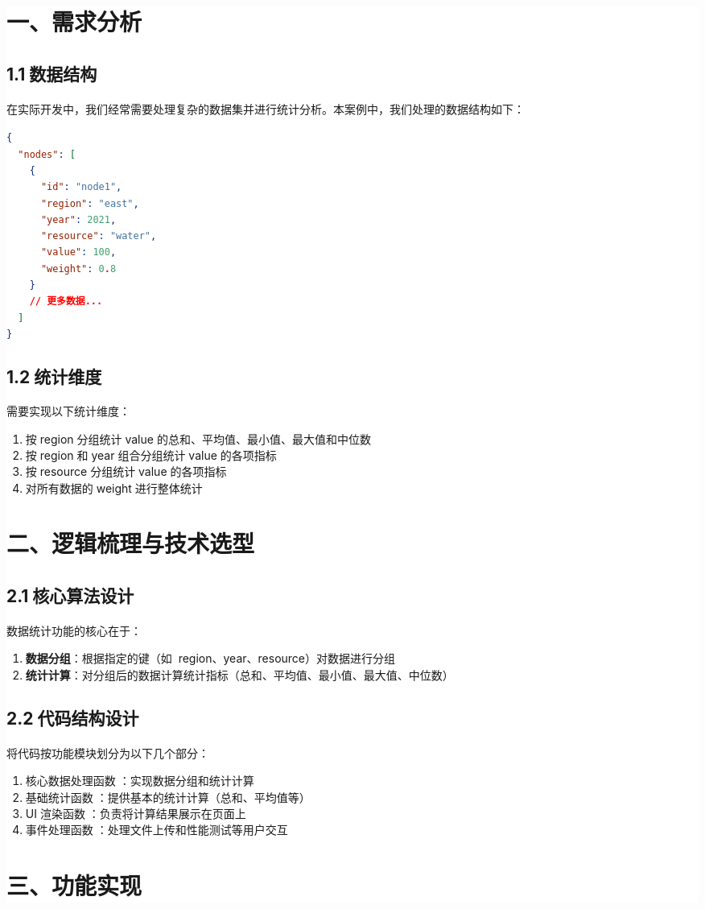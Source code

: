 # 一、需求分析

## 1.1 数据结构

在实际开发中，我们经常需要处理复杂的数据集并进行统计分析。本案例中，我们处理的数据结构如下：

```json
{
  "nodes": [
    {
      "id": "node1",
      "region": "east",
      "year": 2021,
      "resource": "water",
      "value": 100,
      "weight": 0.8
    }
    // 更多数据...
  ]
}
```

## 1.2 统计维度

需要实现以下统计维度：

1. 按 region 分组统计 value 的总和、平均值、最小值、最大值和中位数
2. 按 region 和 year 组合分组统计 value 的各项指标
3. 按 resource 分组统计 value 的各项指标
4. 对所有数据的 weight 进行整体统计

# 二、逻辑梳理与技术选型

## 2.1 核心算法设计

数据统计功能的核心在于：

1. **数据分组**：根据指定的键（如  region、year、resource）对数据进行分组
2. **统计计算**：对分组后的数据计算统计指标（总和、平均值、最小值、最大值、中位数）

## 2.2 代码结构设计

将代码按功能模块划分为以下几个部分：

1. 核心数据处理函数 ：实现数据分组和统计计算
2. 基础统计函数 ：提供基本的统计计算（总和、平均值等）
3. UI 渲染函数 ：负责将计算结果展示在页面上
4. 事件处理函数 ：处理文件上传和性能测试等用户交互

# 三、功能实现

